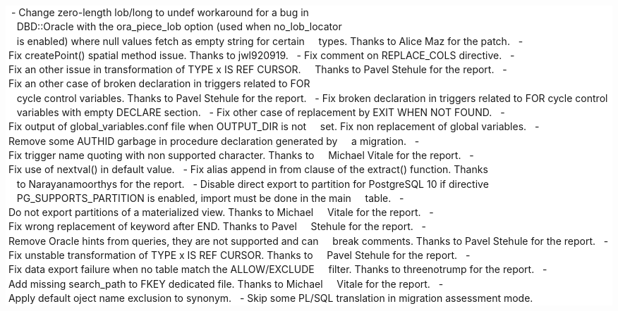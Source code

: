 &nbsp;&nbsp;-&nbsp;Change&nbsp;zero-length&nbsp;lob/long&nbsp;to&nbsp;undef&nbsp;workaround&nbsp;for&nbsp;a&nbsp;bug&nbsp;in
&nbsp;&nbsp;&nbsp;&nbsp;DBD::Oracle&nbsp;with&nbsp;the&nbsp;ora_piece_lob&nbsp;option&nbsp;(used&nbsp;when&nbsp;no_lob_locator
&nbsp;&nbsp;&nbsp;&nbsp;is&nbsp;enabled)&nbsp;where&nbsp;null&nbsp;values&nbsp;fetch&nbsp;as&nbsp;empty&nbsp;string&nbsp;for&nbsp;certain
&nbsp;&nbsp;&nbsp;&nbsp;types.&nbsp;Thanks&nbsp;to&nbsp;Alice&nbsp;Maz&nbsp;for&nbsp;the&nbsp;patch.
&nbsp;&nbsp;-&nbsp;Fix&nbsp;createPoint()&nbsp;spatial&nbsp;method&nbsp;issue.&nbsp;Thanks&nbsp;to&nbsp;jwl920919.
&nbsp;&nbsp;-&nbsp;Fix&nbsp;comment&nbsp;on&nbsp;REPLACE_COLS&nbsp;directive.
&nbsp;&nbsp;-&nbsp;Fix&nbsp;an&nbsp;other&nbsp;issue&nbsp;in&nbsp;transformation&nbsp;of&nbsp;TYPE&nbsp;x&nbsp;IS&nbsp;REF&nbsp;CURSOR.
&nbsp;&nbsp;&nbsp;&nbsp;Thanks&nbsp;to&nbsp;Pavel&nbsp;Stehule&nbsp;for&nbsp;the&nbsp;report.
&nbsp;&nbsp;-&nbsp;Fix&nbsp;an&nbsp;other&nbsp;case&nbsp;of&nbsp;broken&nbsp;declaration&nbsp;in&nbsp;triggers&nbsp;related&nbsp;to&nbsp;FOR
&nbsp;&nbsp;&nbsp;&nbsp;cycle&nbsp;control&nbsp;variables.&nbsp;Thanks&nbsp;to&nbsp;Pavel&nbsp;Stehule&nbsp;for&nbsp;the&nbsp;report.
&nbsp;&nbsp;-&nbsp;Fix&nbsp;broken&nbsp;declaration&nbsp;in&nbsp;triggers&nbsp;related&nbsp;to&nbsp;FOR&nbsp;cycle&nbsp;control
&nbsp;&nbsp;&nbsp;&nbsp;variables&nbsp;with&nbsp;empty&nbsp;DECLARE&nbsp;section.
&nbsp;&nbsp;-&nbsp;Fix&nbsp;other&nbsp;case&nbsp;of&nbsp;replacement&nbsp;by&nbsp;EXIT&nbsp;WHEN&nbsp;NOT&nbsp;FOUND.
&nbsp;&nbsp;-&nbsp;Fix&nbsp;output&nbsp;of&nbsp;global_variables.conf&nbsp;file&nbsp;when&nbsp;OUTPUT_DIR&nbsp;is&nbsp;not
&nbsp;&nbsp;&nbsp;&nbsp;set.&nbsp;Fix&nbsp;non&nbsp;replacement&nbsp;of&nbsp;global&nbsp;variables.
&nbsp;&nbsp;-&nbsp;Remove&nbsp;some&nbsp;AUTHID&nbsp;garbage&nbsp;in&nbsp;procedure&nbsp;declaration&nbsp;generated&nbsp;by
&nbsp;&nbsp;&nbsp;&nbsp;a&nbsp;migration.
&nbsp;&nbsp;-&nbsp;Fix&nbsp;trigger&nbsp;name&nbsp;quoting&nbsp;with&nbsp;non&nbsp;supported&nbsp;character.&nbsp;Thanks&nbsp;to
&nbsp;&nbsp;&nbsp;&nbsp;Michael&nbsp;Vitale&nbsp;for&nbsp;the&nbsp;report.
&nbsp;&nbsp;-&nbsp;Fix&nbsp;use&nbsp;of&nbsp;nextval()&nbsp;in&nbsp;default&nbsp;value.
&nbsp;&nbsp;-&nbsp;Fix&nbsp;alias&nbsp;append&nbsp;in&nbsp;from&nbsp;clause&nbsp;of&nbsp;the&nbsp;extract()&nbsp;function.&nbsp;Thanks
&nbsp;&nbsp;&nbsp;&nbsp;to&nbsp;Narayanamoorthys&nbsp;for&nbsp;the&nbsp;report.
&nbsp;&nbsp;-&nbsp;Disable&nbsp;direct&nbsp;export&nbsp;to&nbsp;partition&nbsp;for&nbsp;PostgreSQL&nbsp;10&nbsp;if&nbsp;directive
&nbsp;&nbsp;&nbsp;&nbsp;PG_SUPPORTS_PARTITION&nbsp;is&nbsp;enabled,&nbsp;import&nbsp;must&nbsp;be&nbsp;done&nbsp;in&nbsp;the&nbsp;main
&nbsp;&nbsp;&nbsp;&nbsp;table.
&nbsp;&nbsp;-&nbsp;Do&nbsp;not&nbsp;export&nbsp;partitions&nbsp;of&nbsp;a&nbsp;materialized&nbsp;view.&nbsp;Thanks&nbsp;to&nbsp;Michael
&nbsp;&nbsp;&nbsp;&nbsp;Vitale&nbsp;for&nbsp;the&nbsp;report.
&nbsp;&nbsp;-&nbsp;Fix&nbsp;wrong&nbsp;replacement&nbsp;of&nbsp;keyword&nbsp;after&nbsp;END.&nbsp;Thanks&nbsp;to&nbsp;Pavel
&nbsp;&nbsp;&nbsp;&nbsp;Stehule&nbsp;for&nbsp;the&nbsp;report.
&nbsp;&nbsp;-&nbsp;Remove&nbsp;Oracle&nbsp;hints&nbsp;from&nbsp;queries,&nbsp;they&nbsp;are&nbsp;not&nbsp;supported&nbsp;and&nbsp;can
&nbsp;&nbsp;&nbsp;&nbsp;break&nbsp;comments.&nbsp;Thanks&nbsp;to&nbsp;Pavel&nbsp;Stehule&nbsp;for&nbsp;the&nbsp;report.
&nbsp;&nbsp;-&nbsp;Fix&nbsp;unstable&nbsp;transformation&nbsp;of&nbsp;TYPE&nbsp;x&nbsp;IS&nbsp;REF&nbsp;CURSOR.&nbsp;Thanks&nbsp;to
&nbsp;&nbsp;&nbsp;&nbsp;Pavel&nbsp;Stehule&nbsp;for&nbsp;the&nbsp;report.
&nbsp;&nbsp;-&nbsp;Fix&nbsp;data&nbsp;export&nbsp;failure&nbsp;when&nbsp;no&nbsp;table&nbsp;match&nbsp;the&nbsp;ALLOW/EXCLUDE
&nbsp;&nbsp;&nbsp;&nbsp;filter.&nbsp;Thanks&nbsp;to&nbsp;threenotrump&nbsp;for&nbsp;the&nbsp;report.
&nbsp;&nbsp;-&nbsp;Add&nbsp;missing&nbsp;search_path&nbsp;to&nbsp;FKEY&nbsp;dedicated&nbsp;file.&nbsp;Thanks&nbsp;to&nbsp;Michael
&nbsp;&nbsp;&nbsp;&nbsp;Vitale&nbsp;for&nbsp;the&nbsp;report.
&nbsp;&nbsp;-&nbsp;Apply&nbsp;default&nbsp;oject&nbsp;name&nbsp;exclusion&nbsp;to&nbsp;synonym.
&nbsp;&nbsp;-&nbsp;Skip&nbsp;some&nbsp;PL/SQL&nbsp;translation&nbsp;in&nbsp;migration&nbsp;assessment&nbsp;mode.